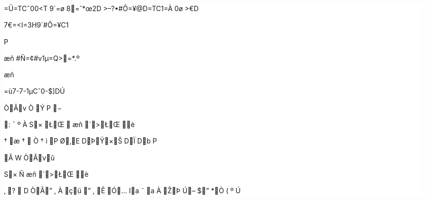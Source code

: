




 =Ü=TC˝00<T 9`=ø 8=˘*œ2D >–?•#Ô=¥@D=TC1=À 0ø >€D 


7€=<I=3H9`#Ô=¥C1

P






æñ
#Ñ=¢#v1µ=Q>=*.º


æñ

=ù7-7-1µCˇ0-$]DÚ
 
ÒÂv
Ò
 Ý 
P −

:	¯ 
º	À 
S× ŁŒ
 
æñ
´>ŁŒ
è

†
æ
†
 
Ò
†	ì
P	Ø‚E
DÞŸ×Š
DÏ
Db
P

Â
W
ÒÂvû

S×
Ñ
æñ
´>ŁŒ
è
 
‚
 ? 

D 
ÒÂ”
,	À çü ”
, Ê Ó…
Ia
˜ a	À
ŽÞ
Ú–
$”	*Ò	(
º
Ú